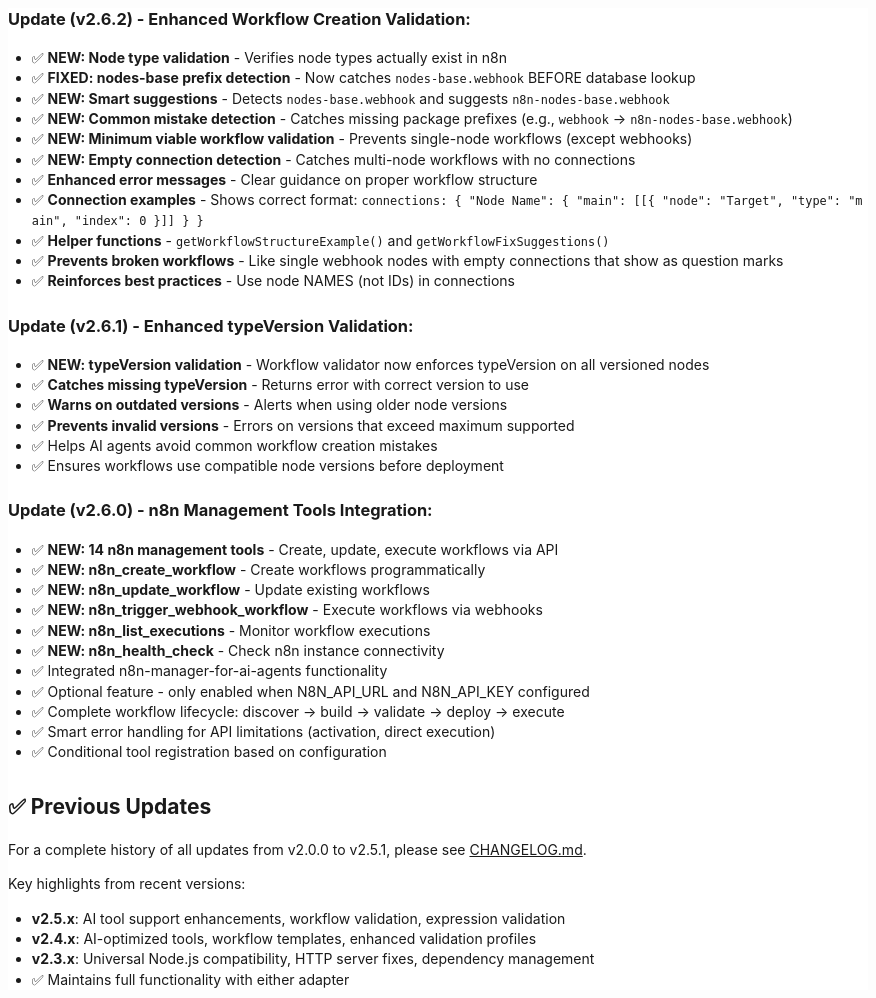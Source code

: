 ### Update (v2.6.2) - Enhanced Workflow Creation Validation:
- ✅ **NEW: Node type validation** - Verifies node types actually exist in n8n
- ✅ **FIXED: nodes-base prefix detection** - Now catches `nodes-base.webhook` BEFORE database lookup
- ✅ **NEW: Smart suggestions** - Detects `nodes-base.webhook` and suggests `n8n-nodes-base.webhook`
- ✅ **NEW: Common mistake detection** - Catches missing package prefixes (e.g., `webhook` → `n8n-nodes-base.webhook`)
- ✅ **NEW: Minimum viable workflow validation** - Prevents single-node workflows (except webhooks)
- ✅ **NEW: Empty connection detection** - Catches multi-node workflows with no connections
- ✅ **Enhanced error messages** - Clear guidance on proper workflow structure
- ✅ **Connection examples** - Shows correct format: `connections: { "Node Name": { "main": [[{ "node": "Target", "type": "main", "index": 0 }]] } }`
- ✅ **Helper functions** - `getWorkflowStructureExample()` and `getWorkflowFixSuggestions()`
- ✅ **Prevents broken workflows** - Like single webhook nodes with empty connections that show as question marks
- ✅ **Reinforces best practices** - Use node NAMES (not IDs) in connections

### Update (v2.6.1) - Enhanced typeVersion Validation:
- ✅ **NEW: typeVersion validation** - Workflow validator now enforces typeVersion on all versioned nodes
- ✅ **Catches missing typeVersion** - Returns error with correct version to use
- ✅ **Warns on outdated versions** - Alerts when using older node versions
- ✅ **Prevents invalid versions** - Errors on versions that exceed maximum supported
- ✅ Helps AI agents avoid common workflow creation mistakes
- ✅ Ensures workflows use compatible node versions before deployment

### Update (v2.6.0) - n8n Management Tools Integration:
- ✅ **NEW: 14 n8n management tools** - Create, update, execute workflows via API
- ✅ **NEW: n8n_create_workflow** - Create workflows programmatically
- ✅ **NEW: n8n_update_workflow** - Update existing workflows
- ✅ **NEW: n8n_trigger_webhook_workflow** - Execute workflows via webhooks
- ✅ **NEW: n8n_list_executions** - Monitor workflow executions
- ✅ **NEW: n8n_health_check** - Check n8n instance connectivity
- ✅ Integrated n8n-manager-for-ai-agents functionality
- ✅ Optional feature - only enabled when N8N_API_URL and N8N_API_KEY configured
- ✅ Complete workflow lifecycle: discover → build → validate → deploy → execute
- ✅ Smart error handling for API limitations (activation, direct execution)
- ✅ Conditional tool registration based on configuration

## ✅ Previous Updates

For a complete history of all updates from v2.0.0 to v2.5.1, please see [CHANGELOG.md](./CHANGELOG.md).

Key highlights from recent versions:
- **v2.5.x**: AI tool support enhancements, workflow validation, expression validation
- **v2.4.x**: AI-optimized tools, workflow templates, enhanced validation profiles
- **v2.3.x**: Universal Node.js compatibility, HTTP server fixes, dependency management
- ✅ Maintains full functionality with either adapter
